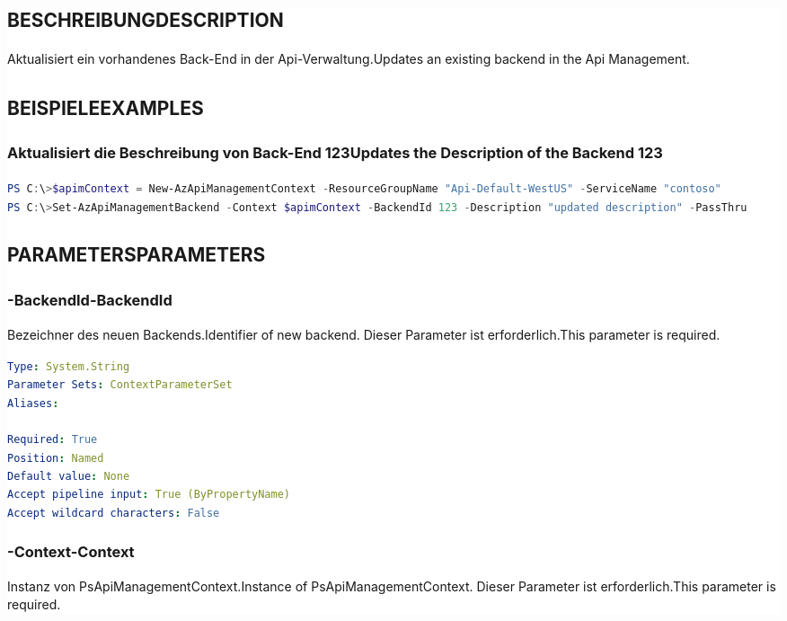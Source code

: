 ## <span data-ttu-id="84f9d-107">BESCHREIBUNG</span><span class="sxs-lookup"><span data-stu-id="84f9d-107">DESCRIPTION</span></span>
<span data-ttu-id="84f9d-108">Aktualisiert ein vorhandenes Back-End in der Api-Verwaltung.</span><span class="sxs-lookup"><span data-stu-id="84f9d-108">Updates an existing backend in the Api Management.</span></span>

## <span data-ttu-id="84f9d-109">BEISPIELE</span><span class="sxs-lookup"><span data-stu-id="84f9d-109">EXAMPLES</span></span>

### <span data-ttu-id="84f9d-110">Aktualisiert die Beschreibung von Back-End 123</span><span class="sxs-lookup"><span data-stu-id="84f9d-110">Updates the Description of the Backend 123</span></span>
```powershell
PS C:\>$apimContext = New-AzApiManagementContext -ResourceGroupName "Api-Default-WestUS" -ServiceName "contoso"
PS C:\>Set-AzApiManagementBackend -Context $apimContext -BackendId 123 -Description "updated description" -PassThru
```

## <span data-ttu-id="84f9d-111">PARAMETERS</span><span class="sxs-lookup"><span data-stu-id="84f9d-111">PARAMETERS</span></span>

### <span data-ttu-id="84f9d-112">-BackendId</span><span class="sxs-lookup"><span data-stu-id="84f9d-112">-BackendId</span></span>
<span data-ttu-id="84f9d-113">Bezeichner des neuen Backends.</span><span class="sxs-lookup"><span data-stu-id="84f9d-113">Identifier of new backend.</span></span>
<span data-ttu-id="84f9d-114">Dieser Parameter ist erforderlich.</span><span class="sxs-lookup"><span data-stu-id="84f9d-114">This parameter is required.</span></span>

```yaml
Type: System.String
Parameter Sets: ContextParameterSet
Aliases:

Required: True
Position: Named
Default value: None
Accept pipeline input: True (ByPropertyName)
Accept wildcard characters: False
```

### <span data-ttu-id="84f9d-115">-Context</span><span class="sxs-lookup"><span data-stu-id="84f9d-115">-Context</span></span>
<span data-ttu-id="84f9d-116">Instanz von PsApiManagementContext.</span><span class="sxs-lookup"><span data-stu-id="84f9d-116">Instance of PsApiManagementContext.</span></span>
<span data-ttu-id="84f9d-117">Dieser Parameter ist erforderlich.</span><span class="sxs-lookup"><span data-stu-id="84f9d-117">This parameter is required.</span></span>

